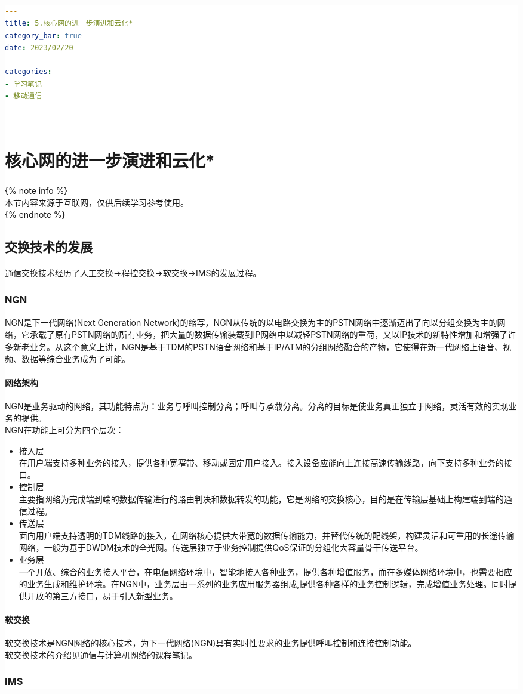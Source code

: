 ```yaml
---
title: 5.核心网的进一步演进和云化*
category_bar: true
date: 2023/02/20

categories: 
- 学习笔记
- 移动通信

---
```

# 核心网的进一步演进和云化*

{% note info %}  
本节内容来源于互联网，仅供后续学习参考使用。  
{% endnote %}  

## 交换技术的发展

通信交换技术经历了人工交换->程控交换->软交换->IMS的发展过程。  

### NGN

NGN是下一代网络(Next Generation Network)的缩写，NGN从传统的以电路交换为主的PSTN网络中逐渐迈出了向以分组交换为主的网络，它承载了原有PSTN网络的所有业务，把大量的数据传输装载到IP网络中以减轻PSTN网络的重荷，又以IP技术的新特性增加和增强了许多新老业务。从这个意义上讲，NGN是基于TDM的PSTN语音网络和基于IP/ATM的分组网络融合的产物，它使得在新一代网络上语音、视频、数据等综合业务成为了可能。  

#### 网络架构

NGN是业务驱动的网络，其功能特点为：业务与呼叫控制分离；呼叫与承载分离。分离的目标是使业务真正独立于网络，灵活有效的实现业务的提供。  
NGN在功能上可分为四个层次：

- 接入层  
  在用户端支持多种业务的接入，提供各种宽窄带、移动或固定用户接入。接入设备应能向上连接高速传输线路，向下支持多种业务的接口。  　　
- 控制层  
  主要指网络为完成端到端的数据传输进行的路由判决和数据转发的功能，它是网络的交换核心，目的是在传输层基础上构建端到端的通信过程。  
- 传送层  
  面向用户端支持透明的TDM线路的接入，在网络核心提供大带宽的数据传输能力，并替代传统的配线架，构建灵活和可重用的长途传输网络，一般为基于DWDM技术的全光网。传送层独立于业务控制提供QoS保证的分组化大容量骨干传送平台。  
- 业务层  
  一个开放、综合的业务接入平台，在电信网络环境中，智能地接入各种业务，提供各种增值服务，而在多媒体网络环境中，也需要相应的业务生成和维护环境。在NGN中，业务层由一系列的业务应用服务器组成,提供各种各样的业务控制逻辑，完成增值业务处理。同时提供开放的第三方接口，易于引入新型业务。  


#### 软交换

软交换技术是NGN网络的核心技术，为下一代网络(NGN)具有实时性要求的业务提供呼叫控制和连接控制功能。  
软交换技术的介绍见通信与计算机网络的课程笔记。  

### IMS
